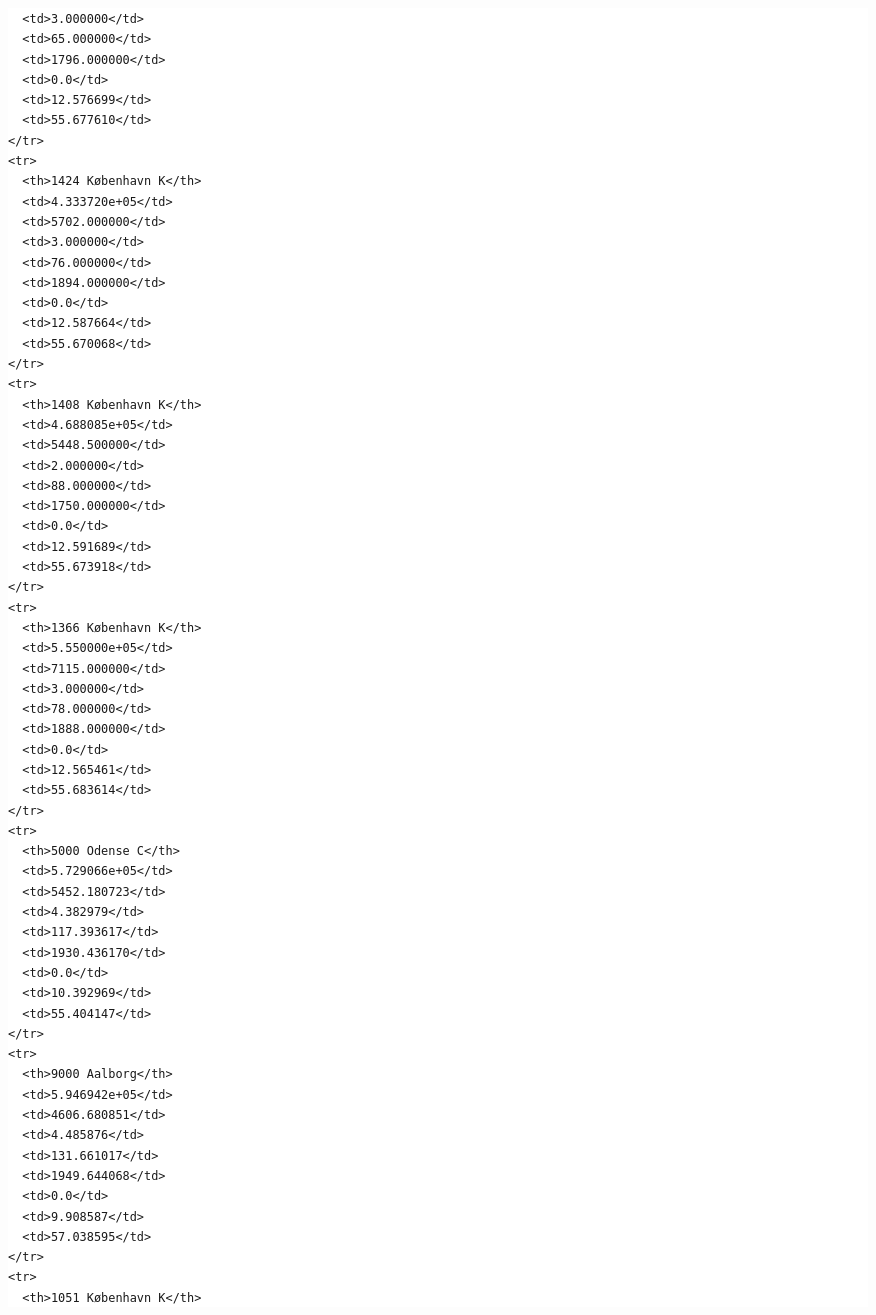       <td>3.000000</td>
      <td>65.000000</td>
      <td>1796.000000</td>
      <td>0.0</td>
      <td>12.576699</td>
      <td>55.677610</td>
    </tr>
    <tr>
      <th>1424 København K</th>
      <td>4.333720e+05</td>
      <td>5702.000000</td>
      <td>3.000000</td>
      <td>76.000000</td>
      <td>1894.000000</td>
      <td>0.0</td>
      <td>12.587664</td>
      <td>55.670068</td>
    </tr>
    <tr>
      <th>1408 København K</th>
      <td>4.688085e+05</td>
      <td>5448.500000</td>
      <td>2.000000</td>
      <td>88.000000</td>
      <td>1750.000000</td>
      <td>0.0</td>
      <td>12.591689</td>
      <td>55.673918</td>
    </tr>
    <tr>
      <th>1366 København K</th>
      <td>5.550000e+05</td>
      <td>7115.000000</td>
      <td>3.000000</td>
      <td>78.000000</td>
      <td>1888.000000</td>
      <td>0.0</td>
      <td>12.565461</td>
      <td>55.683614</td>
    </tr>
    <tr>
      <th>5000 Odense C</th>
      <td>5.729066e+05</td>
      <td>5452.180723</td>
      <td>4.382979</td>
      <td>117.393617</td>
      <td>1930.436170</td>
      <td>0.0</td>
      <td>10.392969</td>
      <td>55.404147</td>
    </tr>
    <tr>
      <th>9000 Aalborg</th>
      <td>5.946942e+05</td>
      <td>4606.680851</td>
      <td>4.485876</td>
      <td>131.661017</td>
      <td>1949.644068</td>
      <td>0.0</td>
      <td>9.908587</td>
      <td>57.038595</td>
    </tr>
    <tr>
      <th>1051 København K</th>